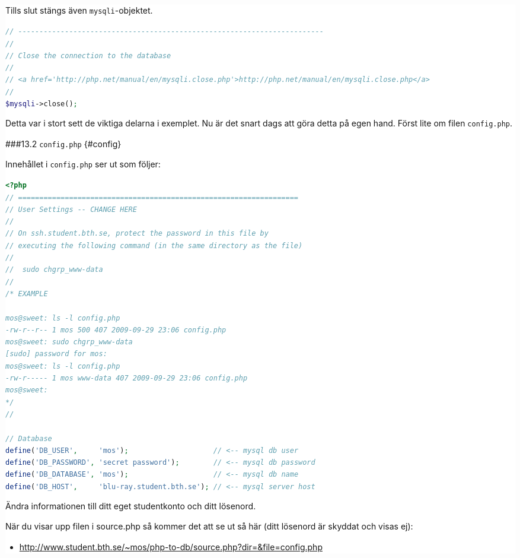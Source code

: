 Tills slut stängs även `mysqli`-objektet.

```php
// ------------------------------------------------------------------------
//
// Close the connection to the database
//
// <a href='http://php.net/manual/en/mysqli.close.php'>http://php.net/manual/en/mysqli.close.php</a>
//
$mysqli->close();
```

Detta var i stort sett de viktiga delarna i exemplet. Nu är det snart dags att göra detta på egen hand. Först lite om filen `config.php`.


###13.2 `config.php` {#config}

Innehållet i `config.php` ser ut som följer:

```php
<?php
// ==================================================================
// User Settings -- CHANGE HERE
//
// On ssh.student.bth.se, protect the password in this file by 
// executing the following command (in the same directory as the file)
// 
//  sudo chgrp_www-data
// 
/* EXAMPLE
 
mos@sweet: ls -l config.php 
-rw-r--r-- 1 mos 500 407 2009-09-29 23:06 config.php
mos@sweet: sudo chgrp_www-data
[sudo] password for mos: 
mos@sweet: ls -l config.php 
-rw-r----- 1 mos www-data 407 2009-09-29 23:06 config.php
mos@sweet: 
*/
//
 
// Database
define('DB_USER',     'mos');                    // <-- mysql db user
define('DB_PASSWORD', 'secret password');        // <-- mysql db password
define('DB_DATABASE', 'mos');                    // <-- mysql db name
define('DB_HOST',     'blu-ray.student.bth.se'); // <-- mysql server host
```

Ändra informationen till ditt eget studentkonto och ditt lösenord.

När du visar upp filen i source.php så kommer det att se ut så här (ditt lösenord är skyddat och visas ej):

* <a href='http://www.student.bth.se/~mos/php-to-db/source.php?dir=&file=config.php'>http://www.student.bth.se/~mos/php-to-db/source.php?dir=&file=config.php</a>
